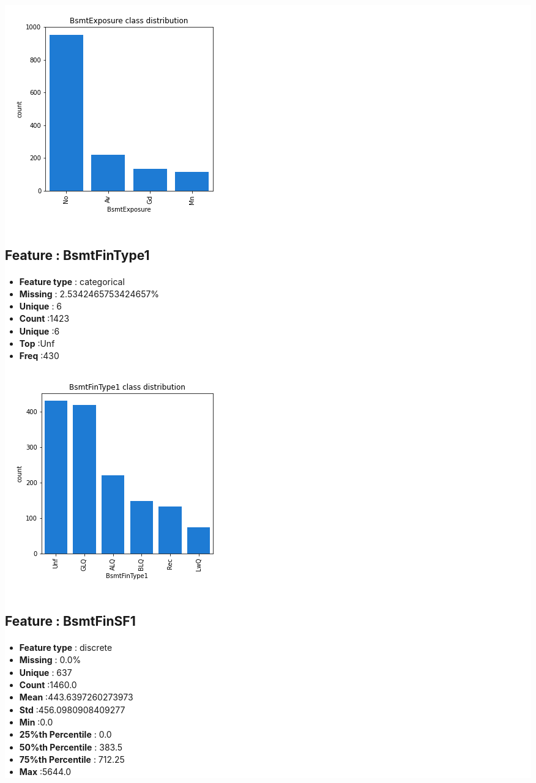 ![](BsmtExposure.png)
## Feature : BsmtFinType1
- **Feature type** : categorical
- **Missing** : 2.5342465753424657%
- **Unique** : 6
- **Count** :1423
- **Unique** :6
- **Top** :Unf
- **Freq** :430

![](BsmtFinType1.png)
## Feature : BsmtFinSF1
- **Feature type** : discrete
- **Missing** : 0.0%
- **Unique** : 637
- **Count** :1460.0
- **Mean** :443.6397260273973
- **Std** :456.0980908409277
- **Min** :0.0
- **25%th Percentile** : 0.0
- **50%th Percentile** : 383.5
- **75%th Percentile** : 712.25
- **Max** :5644.0
